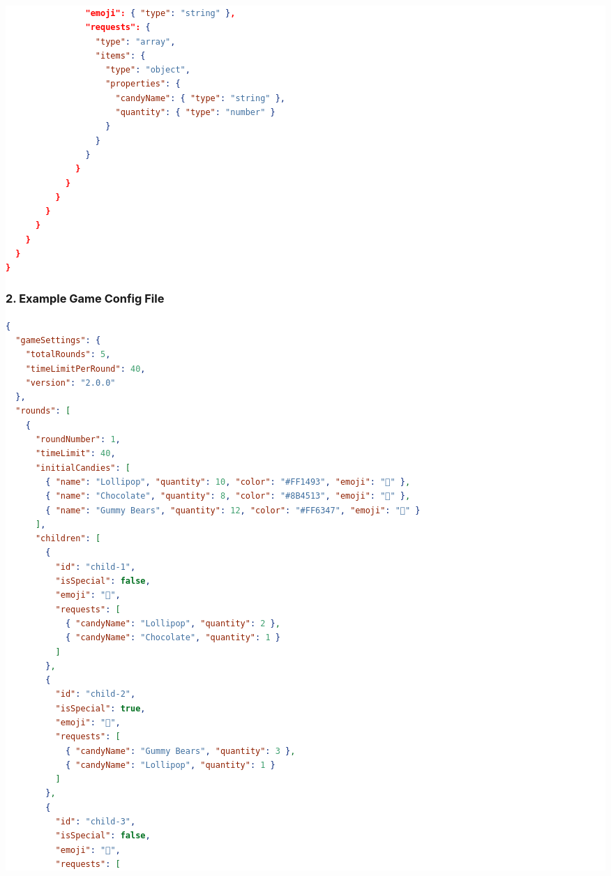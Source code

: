 ```json
                "emoji": { "type": "string" },
                "requests": {
                  "type": "array",
                  "items": {
                    "type": "object",
                    "properties": {
                      "candyName": { "type": "string" },
                      "quantity": { "type": "number" }
                    }
                  }
                }
              }
            }
          }
        }
      }
    }
  }
}
```

### 2. Example Game Config File

```json
{
  "gameSettings": {
    "totalRounds": 5,
    "timeLimitPerRound": 40,
    "version": "2.0.0"
  },
  "rounds": [
    {
      "roundNumber": 1,
      "timeLimit": 40,
      "initialCandies": [
        { "name": "Lollipop", "quantity": 10, "color": "#FF1493", "emoji": "🍭" },
        { "name": "Chocolate", "quantity": 8, "color": "#8B4513", "emoji": "🍫" },
        { "name": "Gummy Bears", "quantity": 12, "color": "#FF6347", "emoji": "🐻" }
      ],
      "children": [
        {
          "id": "child-1",
          "isSpecial": false,
          "emoji": "👧",
          "requests": [
            { "candyName": "Lollipop", "quantity": 2 },
            { "candyName": "Chocolate", "quantity": 1 }
          ]
        },
        {
          "id": "child-2",
          "isSpecial": true,
          "emoji": "👦",
          "requests": [
            { "candyName": "Gummy Bears", "quantity": 3 },
            { "candyName": "Lollipop", "quantity": 1 }
          ]
        },
        {
          "id": "child-3",
          "isSpecial": false,
          "emoji": "👧",
          "requests": [
```